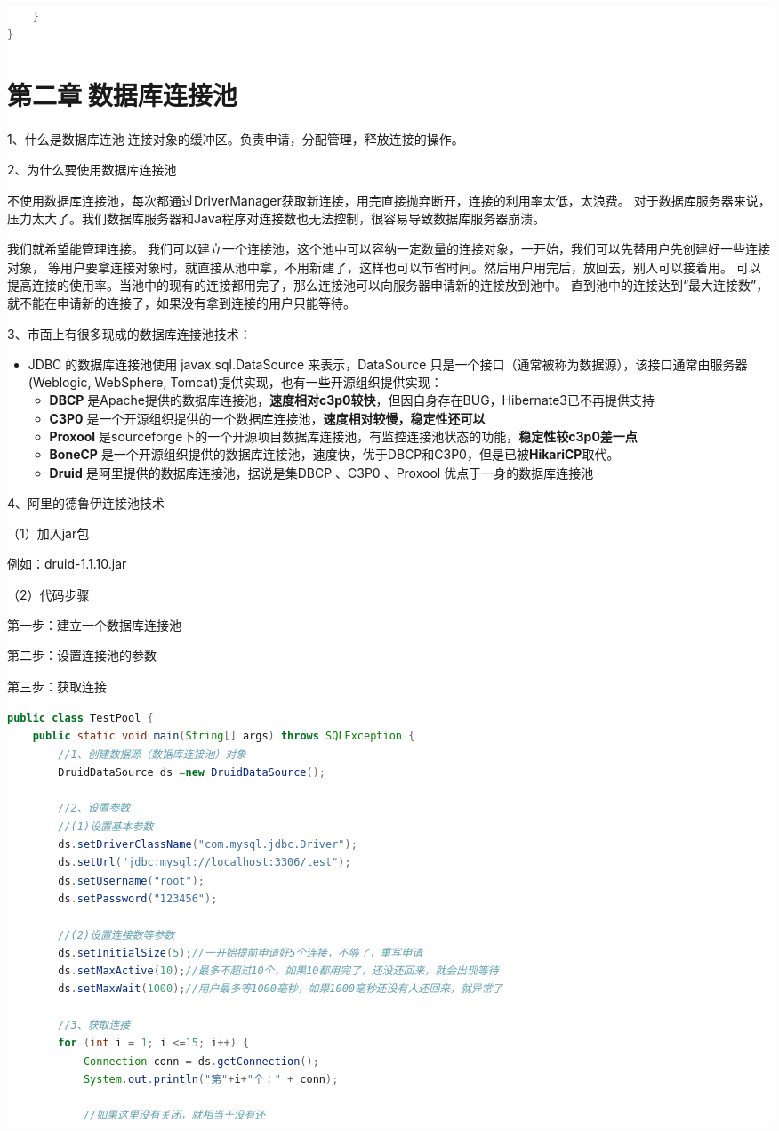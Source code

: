 ```java
	}
}
```

# 第二章  数据库连接池

1、什么是数据库连池
连接对象的缓冲区。负责申请，分配管理，释放连接的操作。

2、为什么要使用数据库连接池

不使用数据库连接池，每次都通过DriverManager获取新连接，用完直接抛弃断开，连接的利用率太低，太浪费。
对于数据库服务器来说，压力太大了。我们数据库服务器和Java程序对连接数也无法控制，很容易导致数据库服务器崩溃。

我们就希望能管理连接。
我们可以建立一个连接池，这个池中可以容纳一定数量的连接对象，一开始，我们可以先替用户先创建好一些连接对象，
等用户要拿连接对象时，就直接从池中拿，不用新建了，这样也可以节省时间。然后用户用完后，放回去，别人可以接着用。
可以提高连接的使用率。当池中的现有的连接都用完了，那么连接池可以向服务器申请新的连接放到池中。
直到池中的连接达到“最大连接数”，就不能在申请新的连接了，如果没有拿到连接的用户只能等待。

3、市面上有很多现成的数据库连接池技术：

* JDBC 的数据库连接池使用 javax.sql.DataSource 来表示，DataSource 只是一个接口（通常被称为数据源），该接口通常由服务器(Weblogic, WebSphere, Tomcat)提供实现，也有一些开源组织提供实现：
  * **DBCP** 是Apache提供的数据库连接池，**速度相对c3p0较快**，但因自身存在BUG，Hibernate3已不再提供支持
  * **C3P0** 是一个开源组织提供的一个数据库连接池，**速度相对较慢，稳定性还可以**
  * **Proxool** 是sourceforge下的一个开源项目数据库连接池，有监控连接池状态的功能，**稳定性较c3p0差一点**
  * **BoneCP** 是一个开源组织提供的数据库连接池，速度快，优于DBCP和C3P0，但是已被**HikariCP**取代。
  * **Druid** 是阿里提供的数据库连接池，据说是集DBCP 、C3P0 、Proxool 优点于一身的数据库连接池

4、阿里的德鲁伊连接池技术

（1）加入jar包

例如：druid-1.1.10.jar

（2）代码步骤

第一步：建立一个数据库连接池

第二步：设置连接池的参数

第三步：获取连接

```java
public class TestPool {
	public static void main(String[] args) throws SQLException {
		//1、创建数据源（数据库连接池）对象
		DruidDataSource ds =new DruidDataSource();
		
		//2、设置参数
		//(1)设置基本参数
		ds.setDriverClassName("com.mysql.jdbc.Driver");
		ds.setUrl("jdbc:mysql://localhost:3306/test");
		ds.setUsername("root");
		ds.setPassword("123456");
		
		//(2)设置连接数等参数
		ds.setInitialSize(5);//一开始提前申请好5个连接，不够了，重写申请
		ds.setMaxActive(10);//最多不超过10个，如果10都用完了，还没还回来，就会出现等待
		ds.setMaxWait(1000);//用户最多等1000毫秒，如果1000毫秒还没有人还回来，就异常了
		
		//3、获取连接
		for (int i = 1; i <=15; i++) {
			Connection conn = ds.getConnection();
			System.out.println("第"+i+"个：" + conn);
			
			//如果这里没有关闭，就相当于没有还
```